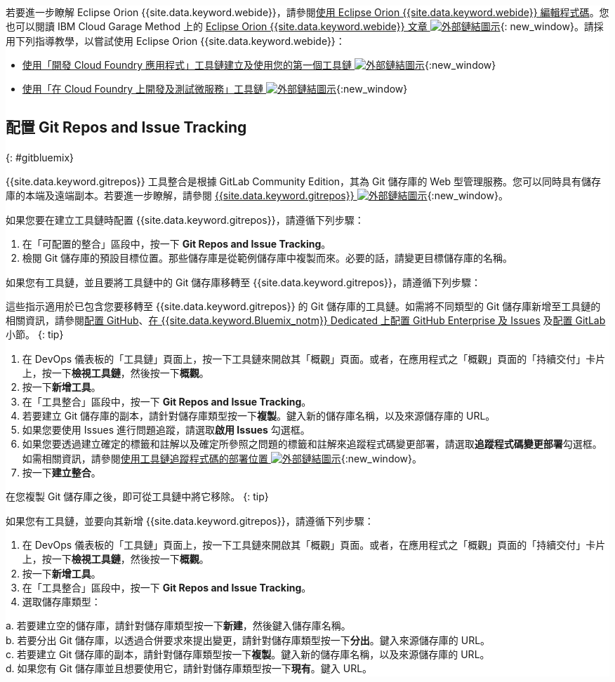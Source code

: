 若要進一步瞭解 Eclipse Orion {{site.data.keyword.webide}}，請參閱[使用 Eclipse Orion {{site.data.keyword.webide}} 編輯程式碼](/docs/services/ContinuousDelivery?topic=ContinuousDelivery-web_ide)。您也可以閱讀 IBM Cloud Garage Method 上的 [Eclipse Orion {{site.data.keyword.webide}} 文章 ![外部鏈結圖示](../../icons/launch-glyph.svg "外部鏈結圖示")](https://www.ibm.com/cloud/garage/content/code/tool_eclipse_orion_web_ide/){: new_window}。請採用下列指導教學，以嘗試使用 Eclipse Orion {{site.data.keyword.webide}}：

  * [使用「開發 Cloud Foundry 應用程式」工具鏈建立及使用您的第一個工具鏈 ![外部鏈結圖示](../../icons/launch-glyph.svg "外部鏈結圖示")](https://www.ibm.com/cloud/garage/tutorials/introduce-develop-cloud-foundry-app-toolchain){:new_window}

  * [使用「在 Cloud Foundry 上開發及測試微服務」工具鏈 ![外部鏈結圖示](../../icons/launch-glyph.svg "外部鏈結圖示")](https://www.ibm.com/cloud/garage/tutorials/use-develop-test-microservices-on-cloud-foundry-toolchain){:new_window}


## 配置 Git Repos and Issue Tracking
{: #gitbluemix}

{{site.data.keyword.gitrepos}} 工具整合是根據 GitLab Community Edition，其為 Git 儲存庫的 Web 型管理服務。您可以同時具有儲存庫的本端及遠端副本。若要進一步瞭解，請參閱 [{{site.data.keyword.gitrepos}} ![外部鏈結圖示](../../icons/launch-glyph.svg "外部鏈結圖示")](https://git.ng.bluemix.net/help){:new_window}。

如果您要在建立工具鏈時配置 {{site.data.keyword.gitrepos}}，請遵循下列步驟：    

1. 在「可配置的整合」區段中，按一下 **Git Repos and Issue Tracking**。
1. 檢閱 Git 儲存庫的預設目標位置。那些儲存庫是從範例儲存庫中複製而來。必要的話，請變更目標儲存庫的名稱。
 

如果您有工具鏈，並且要將工具鏈中的 Git 儲存庫移轉至 {{site.data.keyword.gitrepos}}，請遵循下列步驟：

這些指示適用於已包含您要移轉至 {{site.data.keyword.gitrepos}} 的 Git 儲存庫的工具鏈。如需將不同類型的 Git 儲存庫新增至工具鏈的相關資訊，請參閱[配置 GitHub](#github)、[在 {{site.data.keyword.Bluemix_notm}} Dedicated 上配置 GitHub Enterprise 及 Issues](#configghe) 及[配置 GitLab](#gitlab) 小節。
{: tip}

1. 在 DevOps 儀表板的「工具鏈」頁面上，按一下工具鏈來開啟其「概觀」頁面。或者，在應用程式之「概觀」頁面的「持續交付」卡片上，按一下**檢視工具鏈**，然後按一下**概觀**。
1. 按一下**新增工具**。
1. 在「工具整合」區段中，按一下 **Git Repos and Issue Tracking**。
1. 若要建立 Git 儲存庫的副本，請針對儲存庫類型按一下**複製**。鍵入新的儲存庫名稱，以及來源儲存庫的 URL。
1. 如果您要使用 Issues 進行問題追蹤，請選取**啟用 Issues** 勾選框。
1. 如果您要透過建立確定的標籤和註解以及確定所參照之問題的標籤和註解來追蹤程式碼變更部署，請選取**追蹤程式碼變更部署**勾選框。如需相關資訊，請參閱[使用工具鏈追蹤程式碼的部署位置 ![外部鏈結圖示](../../icons/launch-glyph.svg "外部鏈結圖示")](https://www.ibm.com/blogs/bluemix/2017/03/track-code-deployed-toolchains/){:new_window}。
1. 按一下**建立整合**。

在您複製 Git 儲存庫之後，即可從工具鏈中將它移除。
{: tip}

如果您有工具鏈，並要向其新增 {{site.data.keyword.gitrepos}}，請遵循下列步驟：    

1. 在 DevOps 儀表板的「工具鏈」頁面上，按一下工具鏈來開啟其「概觀」頁面。或者，在應用程式之「概觀」頁面的「持續交付」卡片上，按一下**檢視工具鏈**，然後按一下**概觀**。
1. 按一下**新增工具**。
1. 在「工具整合」區段中，按一下 **Git Repos and Issue Tracking**。
1. 選取儲存庫類型：     

  a. 若要建立空的儲存庫，請針對儲存庫類型按一下**新建**，然後鍵入儲存庫名稱。    
  b. 若要分出 Git 儲存庫，以透過合併要求來提出變更，請針對儲存庫類型按一下**分出**。鍵入來源儲存庫的 URL。    
  c. 若要建立 Git 儲存庫的副本，請針對儲存庫類型按一下**複製**。鍵入新的儲存庫名稱，以及來源儲存庫的 URL。     
  d. 如果您有 Git 儲存庫並且想要使用它，請針對儲存庫類型按一下**現有**。鍵入 URL。    
